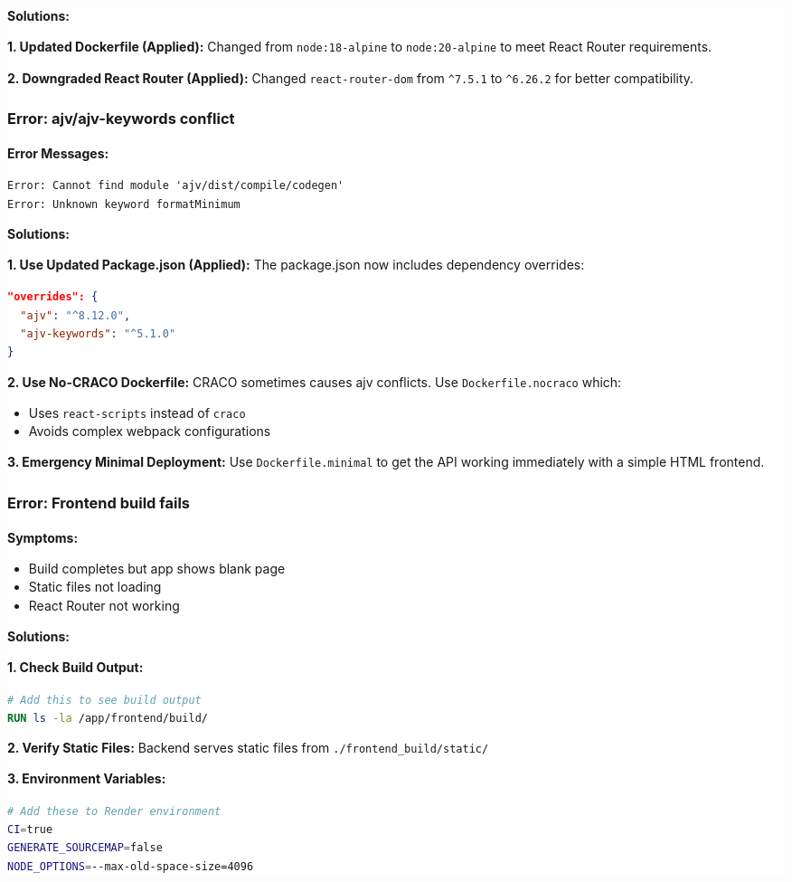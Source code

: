 **Solutions:**

**1. Updated Dockerfile (Applied):**
Changed from `node:18-alpine` to `node:20-alpine` to meet React Router requirements.

**2. Downgraded React Router (Applied):**
Changed `react-router-dom` from `^7.5.1` to `^6.26.2` for better compatibility.

### **Error: ajv/ajv-keywords conflict**

**Error Messages:**
```
Error: Cannot find module 'ajv/dist/compile/codegen'
Error: Unknown keyword formatMinimum
```

**Solutions:**

**1. Use Updated Package.json (Applied):**
The package.json now includes dependency overrides:
```json
"overrides": {
  "ajv": "^8.12.0",
  "ajv-keywords": "^5.1.0"
}
```

**2. Use No-CRACO Dockerfile:**
CRACO sometimes causes ajv conflicts. Use `Dockerfile.nocraco` which:
- Uses `react-scripts` instead of `craco`
- Avoids complex webpack configurations

**3. Emergency Minimal Deployment:**
Use `Dockerfile.minimal` to get the API working immediately with a simple HTML frontend.

### **Error: Frontend build fails**

**Symptoms:**
- Build completes but app shows blank page
- Static files not loading
- React Router not working

**Solutions:**

**1. Check Build Output:**
```dockerfile
# Add this to see build output
RUN ls -la /app/frontend/build/
```

**2. Verify Static Files:**
Backend serves static files from `./frontend_build/static/`

**3. Environment Variables:**
```bash
# Add these to Render environment
CI=true
GENERATE_SOURCEMAP=false
NODE_OPTIONS=--max-old-space-size=4096
```
